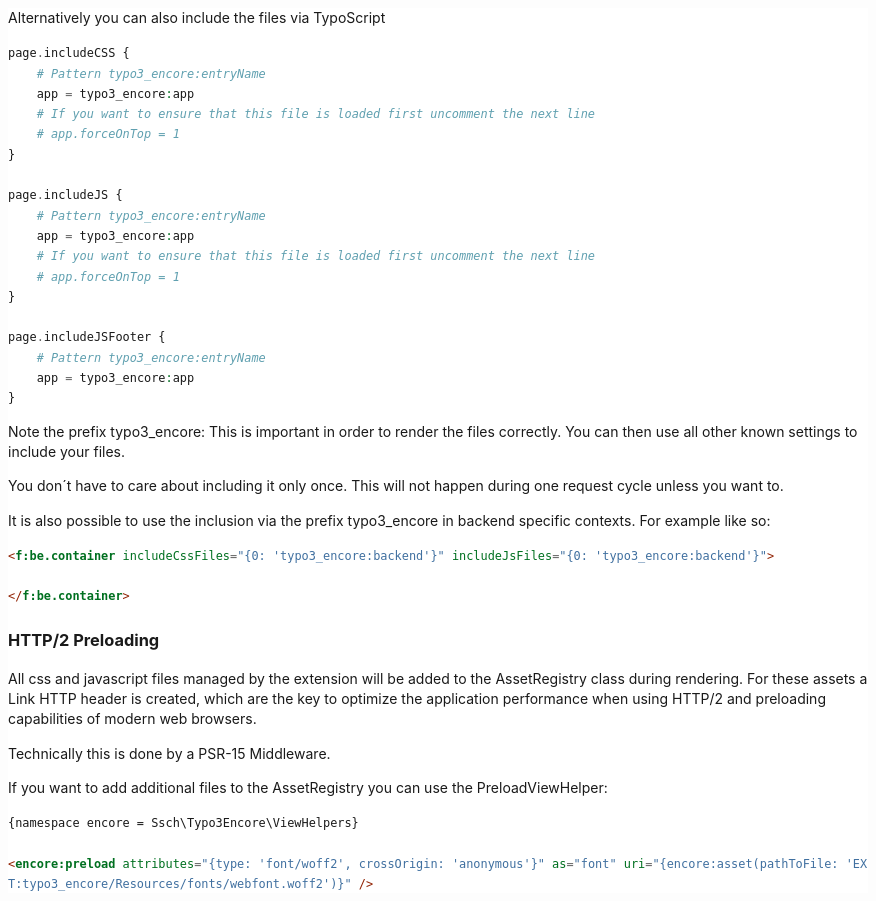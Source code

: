 
Alternatively you can also include the files via TypoScript

```php
page.includeCSS {
    # Pattern typo3_encore:entryName
    app = typo3_encore:app
    # If you want to ensure that this file is loaded first uncomment the next line
    # app.forceOnTop = 1
}

page.includeJS {
    # Pattern typo3_encore:entryName
    app = typo3_encore:app
    # If you want to ensure that this file is loaded first uncomment the next line
    # app.forceOnTop = 1
}

page.includeJSFooter {
    # Pattern typo3_encore:entryName
    app = typo3_encore:app
}
```

Note the prefix typo3_encore: This is important in order to render the files correctly.
You can then use all other known settings to include your files.

You don´t have to care about including it only once. This will not happen during one request cycle unless you want to.

It is also possible to use the inclusion via the prefix typo3_encore in backend specific contexts. For example like so:

```html
<f:be.container includeCssFiles="{0: 'typo3_encore:backend'}" includeJsFiles="{0: 'typo3_encore:backend'}">

</f:be.container>
```

### HTTP/2 Preloading

All css and javascript files managed by the extension will be added to the AssetRegistry class during rendering.
For these assets a Link HTTP header is created, which are the key to optimize the application performance when using HTTP/2 and preloading capabilities of modern web browsers.

Technically this is done by a PSR-15 Middleware.

If you want to add additional files to the AssetRegistry you can use the PreloadViewHelper:

```html
{namespace encore = Ssch\Typo3Encore\ViewHelpers}

<encore:preload attributes="{type: 'font/woff2', crossOrigin: 'anonymous'}" as="font" uri="{encore:asset(pathToFile: 'EXT:typo3_encore/Resources/fonts/webfont.woff2')}" />
```

